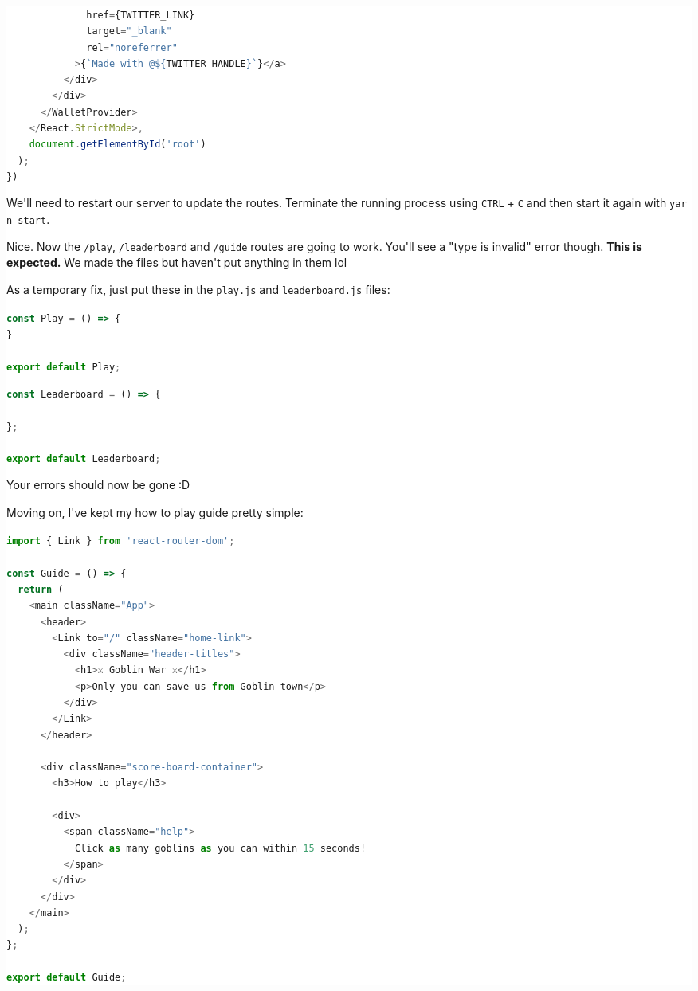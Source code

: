 ```javascript
              href={TWITTER_LINK}
              target="_blank"
              rel="noreferrer"
            >{`Made with @${TWITTER_HANDLE}`}</a>
          </div>
        </div>
      </WalletProvider>
    </React.StrictMode>,
    document.getElementById('root')
  );
})
```
We'll need to restart our server to update the routes. Terminate the running process using `CTRL` + `C` and then start it again with `yarn start`.

Nice. Now the `/play`, `/leaderboard` and `/guide` routes are going to work. You'll see a "type is invalid" error though. **This is expected.** We made the files but haven't put anything in them lol

As a temporary fix, just put these in the `play.js` and `leaderboard.js` files:
```javascript
const Play = () => {
}

export default Play;
```

```javascript
const Leaderboard = () => {
 
};

export default Leaderboard; 
```
Your errors should now be gone :D

Moving on, I've kept my how to play guide pretty simple:
```javascript
import { Link } from 'react-router-dom';

const Guide = () => {
  return (
    <main className="App">
      <header>
        <Link to="/" className="home-link">
          <div className="header-titles">
            <h1>⚔ Goblin War ⚔️</h1>
            <p>Only you can save us from Goblin town</p>
          </div>
        </Link>
      </header>

      <div className="score-board-container">
        <h3>How to play</h3>
        
        <div>
          <span className="help">
            Click as many goblins as you can within 15 seconds!
          </span>
        </div>
      </div>
    </main>
  );
};

export default Guide;
```